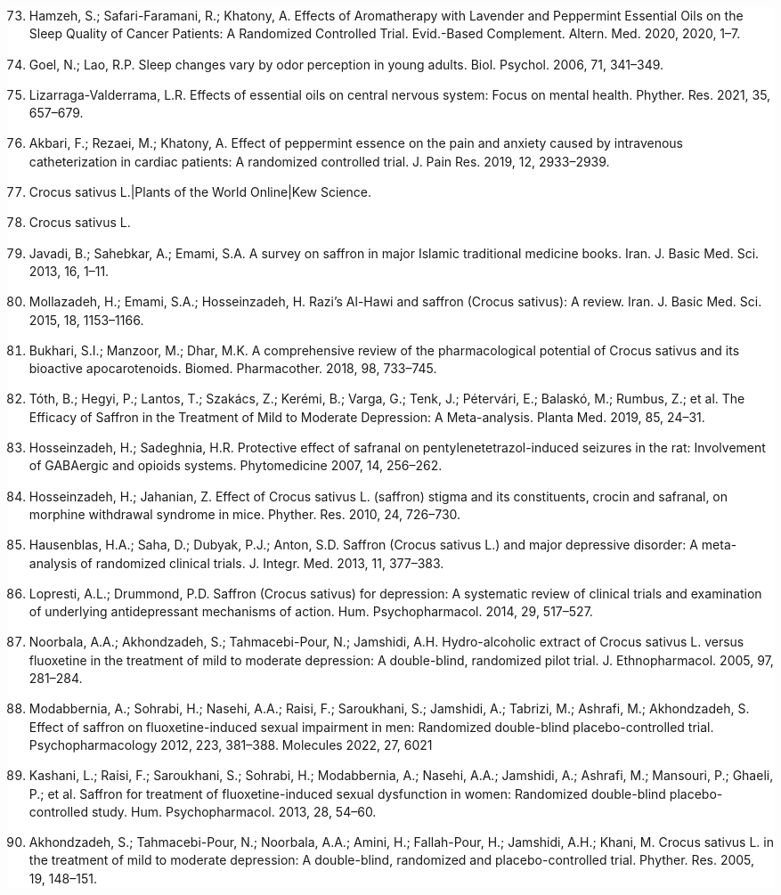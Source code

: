73. Hamzeh, S.; Safari-Faramani, R.; Khatony, A. Effects of Aromatherapy with Lavender and Peppermint Essential Oils on the Sleep Quality of Cancer Patients: A Randomized Controlled Trial. Evid.-Based Complement. Altern. Med. 2020, 2020, 1–7.

74. Goel, N.; Lao, R.P. Sleep changes vary by odor perception in young adults. Biol. Psychol. 2006, 71, 341–349.

75. Lizarraga-Valderrama, L.R. Effects of essential oils on central nervous system: Focus on mental health. Phyther. Res. 2021, 35, 657–679.

76. Akbari, F.; Rezaei, M.; Khatony, A. Effect of peppermint essence on the pain and anxiety caused by intravenous catheterization in cardiac patients: A randomized controlled trial. J. Pain Res. 2019, 12, 2933–2939.

77. Crocus sativus L.|Plants of the World Online|Kew Science.

78. Crocus sativus L.

79. Javadi, B.; Sahebkar, A.; Emami, S.A. A survey on saffron in major Islamic traditional medicine books. Iran. J. Basic Med. Sci. 2013, 16, 1–11.

80. Mollazadeh, H.; Emami, S.A.; Hosseinzadeh, H. Razi’s Al-Hawi and saffron (Crocus sativus): A review. Iran. J. Basic Med. Sci. 2015, 18, 1153–1166.

81. Bukhari, S.I.; Manzoor, M.; Dhar, M.K. A comprehensive review of the pharmacological potential of Crocus sativus and its bioactive apocarotenoids. Biomed. Pharmacother. 2018, 98, 733–745.

82. Tóth, B.; Hegyi, P.; Lantos, T.; Szakács, Z.; Kerémi, B.; Varga, G.; Tenk, J.; Pétervári, E.; Balaskó, M.; Rumbus, Z.; et al. The Efficacy of Saffron in the Treatment of Mild to Moderate Depression: A Meta-analysis. Planta Med. 2019, 85, 24–31.

83. Hosseinzadeh, H.; Sadeghnia, H.R. Protective effect of safranal on pentylenetetrazol-induced seizures in the rat: Involvement of GABAergic and opioids systems. Phytomedicine 2007, 14, 256–262.

84. Hosseinzadeh, H.; Jahanian, Z. Effect of Crocus sativus L. (saffron) stigma and its constituents, crocin and safranal, on morphine withdrawal syndrome in mice. Phyther. Res. 2010, 24, 726–730.

85. Hausenblas, H.A.; Saha, D.; Dubyak, P.J.; Anton, S.D. Saffron (Crocus sativus L.) and major depressive disorder: A meta-analysis of randomized clinical trials. J. Integr. Med. 2013, 11, 377–383.

86. Lopresti, A.L.; Drummond, P.D. Saffron (Crocus sativus) for depression: A systematic review of clinical trials and examination of underlying antidepressant mechanisms of action. Hum. Psychopharmacol. 2014, 29, 517–527.

87. Noorbala, A.A.; Akhondzadeh, S.; Tahmacebi-Pour, N.; Jamshidi, A.H. Hydro-alcoholic extract of Crocus sativus L. versus fluoxetine in the treatment of mild to moderate depression: A double-blind, randomized pilot trial. J. Ethnopharmacol. 2005, 97, 281–284.

88. Modabbernia, A.; Sohrabi, H.; Nasehi, A.A.; Raisi, F.; Saroukhani, S.; Jamshidi, A.; Tabrizi, M.; Ashrafi, M.; Akhondzadeh, S. Effect of saffron on fluoxetine-induced sexual impairment in men: Randomized double-blind placebo-controlled trial. Psychopharmacology 2012, 223, 381–388. Molecules 2022, 27, 6021

89. Kashani, L.; Raisi, F.; Saroukhani, S.; Sohrabi, H.; Modabbernia, A.; Nasehi, A.A.; Jamshidi, A.; Ashrafi, M.; Mansouri, P.; Ghaeli, P.; et al. Saffron for treatment of fluoxetine-induced sexual dysfunction in women: Randomized double-blind placebo-controlled study. Hum. Psychopharmacol. 2013, 28, 54–60.

90. Akhondzadeh, S.; Tahmacebi-Pour, N.; Noorbala, A.A.; Amini, H.; Fallah-Pour, H.; Jamshidi, A.H.; Khani, M. Crocus sativus L. in the treatment of mild to moderate depression: A double-blind, randomized and placebo-controlled trial. Phyther. Res. 2005, 19, 148–151.
